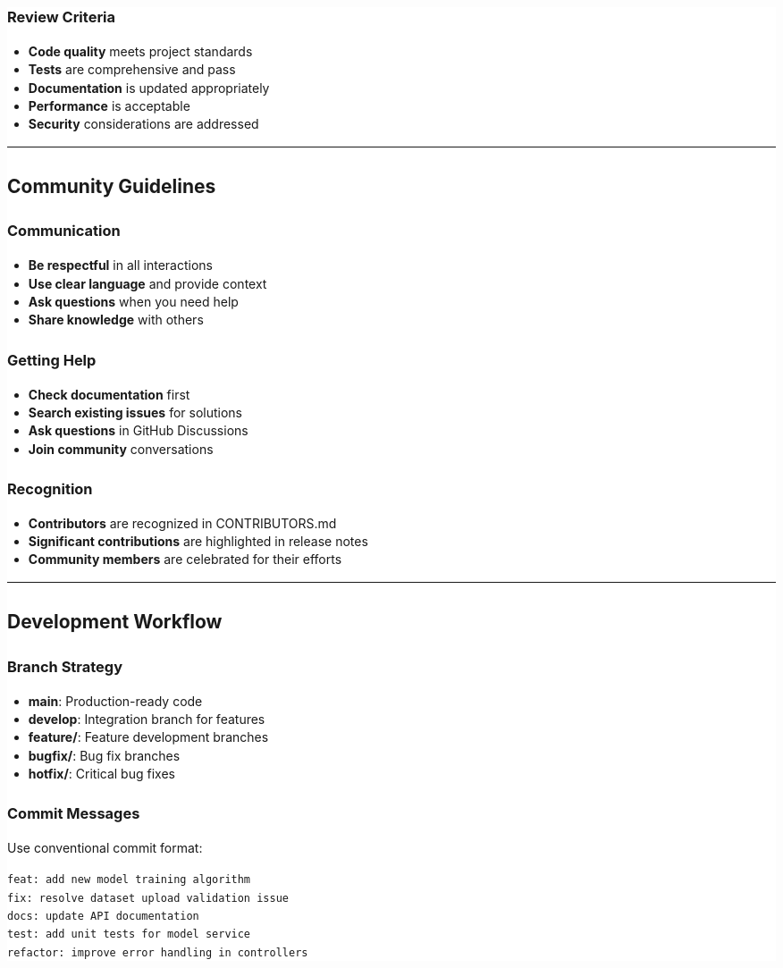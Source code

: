 ### Review Criteria

- **Code quality** meets project standards
- **Tests** are comprehensive and pass
- **Documentation** is updated appropriately
- **Performance** is acceptable
- **Security** considerations are addressed

---

## Community Guidelines

### Communication

- **Be respectful** in all interactions
- **Use clear language** and provide context
- **Ask questions** when you need help
- **Share knowledge** with others

### Getting Help

- **Check documentation** first
- **Search existing issues** for solutions
- **Ask questions** in GitHub Discussions
- **Join community** conversations

### Recognition

- **Contributors** are recognized in CONTRIBUTORS.md
- **Significant contributions** are highlighted in release notes
- **Community members** are celebrated for their efforts

---

## Development Workflow

### Branch Strategy

- **main**: Production-ready code
- **develop**: Integration branch for features
- **feature/**: Feature development branches
- **bugfix/**: Bug fix branches
- **hotfix/**: Critical bug fixes

### Commit Messages

Use conventional commit format:

```
feat: add new model training algorithm
fix: resolve dataset upload validation issue
docs: update API documentation
test: add unit tests for model service
refactor: improve error handling in controllers
```
